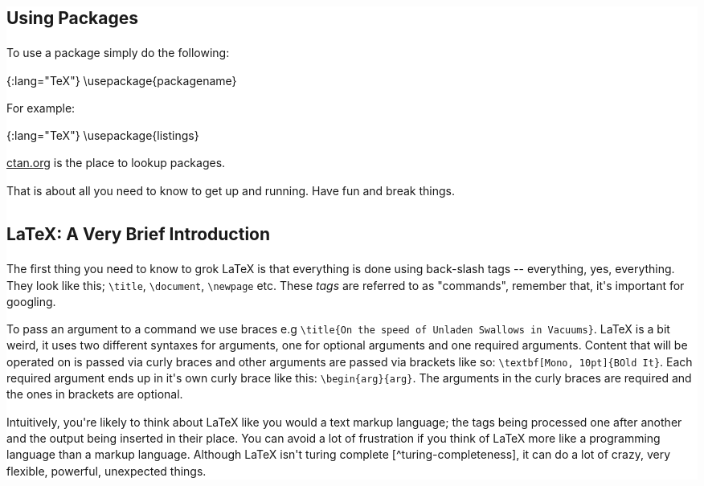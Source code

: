 [^all-the-names]: 
    Gems for ruby, luarocks for lua, pypy for python, pear + composer for php, CocoaPods for cocoa respectively.

[^facetious]:      
    I'm being facetious. It's not really that big of a deal and works quite efficiently. It could     be
    better, but it could also be way way worse. It's not like you will [see below] need to manage multiple versions of
    LaTeX, so using apt is really adequate for LaTeX packages. Unlike say a Ruby app, your final deliverable is more 
    like a creation of art than it is programming. Users don't care what version of LaTeX you used to generate your PDF
    . Well, unless they're one of those PDF version snobs.

## Using Packages

To use a package simply do the following:

{:lang="TeX"}
    \usepackage{packagename}

For example:

{:lang="TeX"}
    \usepackage{listings}

[ctan.org](http://www.ctan.org) is the place to lookup packages. 

That is about all you need to know to get up and running. Have fun and break things.

## LaTeX: A Very Brief Introduction

The first thing you need to know to grok LaTeX is that everything is done using back-slash tags -- everything, yes,
everything. They look like this; `\title`, `\document`, `\newpage` etc. These _tags_ are referred to as "commands", 
remember that, it's important for googling.

To pass an argument to a command we use braces e.g `\title{On the speed of Unladen Swallows in Vacuums}`. LaTeX is a 
bit weird, it uses two different syntaxes for arguments, one for optional arguments and one required arguments.
Content that will be operated on is passed via curly braces and other arguments are passed via brackets like so:
`\textbf[Mono, 10pt]{BOld It}`. Each required argument ends up in it's own curly brace like this: `\begin{arg}{arg}`.
The arguments in the curly braces are required and the ones in brackets are optional.

Intuitively, you're likely to think about LaTeX like you would a text markup language; the tags being processed one
after another and the output being inserted in their place. You can avoid a lot of frustration if you think of LaTeX
more like a programming language than a markup language. Although LaTeX isn't turing complete [^turing-completeness], 
it can do a lot of crazy, very flexible, powerful, unexpected things.

